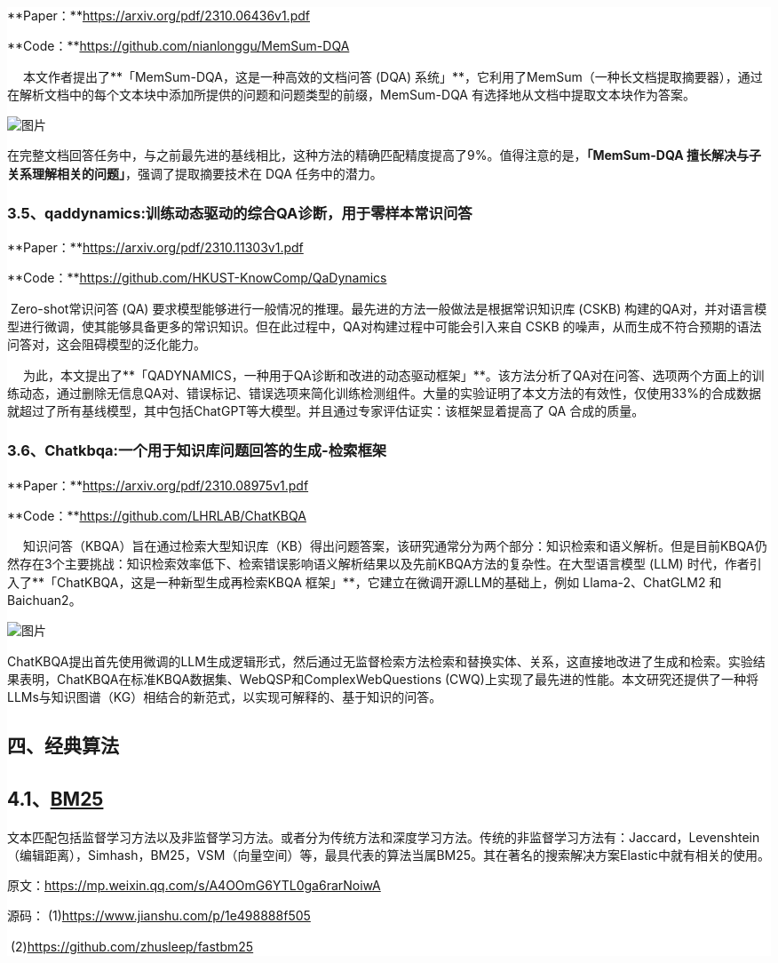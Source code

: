 **Paper：**https://arxiv.org/pdf/2310.06436v1.pdf

**Code：**https://github.com/nianlonggu/MemSum-DQA

 	本文作者提出了**「MemSum-DQA，这是一种高效的文档问答 (DQA) 系统」**，它利用了MemSum（一种长文档提取摘要器），通过在解析文档中的每个文本块中添加所提供的问题和问题类型的前缀，MemSum-DQA 有选择地从文档中提取文本块作为答案。

![图片](D:\NLP\zhangnn520.github.io\docs\问答系统\FAQ问答.assets\长文档提取摘要器.png)

​			在完整文档回答任务中，与之前最先进的基线相比，这种方法的精确匹配精度提高了9%。值得注意的是，**「MemSum-DQA 擅长解决与子关系理解相关的问题」**，强调了提取摘要技术在 DQA 任务中的潜力。



### 3.5、qaddynamics:训练动态驱动的综合QA诊断，用于零样本常识问答

**Paper：**https://arxiv.org/pdf/2310.11303v1.pdf

**Code：**https://github.com/HKUST-KnowComp/QaDynamics

​		Zero-shot常识问答 (QA) 要求模型能够进行一般情况的推理。最先进的方法一般做法是根据常识知识库 (CSKB) 构建的QA对，并对语言模型进行微调，使其能够具备更多的常识知识。但在此过程中，QA对构建过程中可能会引入来自 CSKB 的噪声，从而生成不符合预期的语法问答对，这会阻碍模型的泛化能力。

 	为此，本文提出了**「QADYNAMICS，一种用于QA诊断和改进的动态驱动框架」**。该方法分析了QA对在问答、选项两个方面上的训练动态，通过删除无信息QA对、错误标记、错误选项来简化训练检测组件。大量的实验证明了本文方法的有效性，仅使用33%的合成数据就超过了所有基线模型，其中包括ChatGPT等大模型。并且通过专家评估证实：该框架显着提高了 QA 合成的质量。

### 3.6、Chatkbqa:一个用于知识库问题回答的生成-检索框架

**Paper：**https://arxiv.org/pdf/2310.08975v1.pdf

**Code：**https://github.com/LHRLAB/ChatKBQA

 	知识问答（KBQA）旨在通过检索大型知识库（KB）得出问题答案，该研究通常分为两个部分：知识检索和语义解析。但是目前KBQA仍然存在3个主要挑战：知识检索效率低下、检索错误影响语义解析结果以及先前KBQA方法的复杂性。在大型语言模型 (LLM) 时代，作者引入了**「ChatKBQA，这是一种新型生成再检索KBQA 框架」**，它建立在微调开源LLM的基础上，例如 Llama-2、ChatGLM2 和 Baichuan2。

![图片](D:\NLP\zhangnn520.github.io\docs\问答系统\FAQ问答.assets\知识检索QA问答.png)

​		ChatKBQA提出首先使用微调的LLM生成逻辑形式，然后通过无监督检索方法检索和替换实体、关系，这直接地改进了生成和检索。实验结果表明，ChatKBQA在标准KBQA数据集、WebQSP和ComplexWebQuestions (CWQ)上实现了最先进的性能。本文研究还提供了一种将LLMs与知识图谱（KG）相结合的新范式，以实现可解释的、基于知识的问答。





## 四、经典算法

## 4.1、[BM25](https://zhuanlan.zhihu.com/p/499906089)

​		文本匹配包括监督学习方法以及非监督学习方法。或者分为传统方法和深度学习方法。传统的非监督学习方法有：Jaccard，Levenshtein（编辑距离），Simhash，BM25，VSM（向量空间）等，最具代表的算法当属BM25。其在著名的搜索解决方案Elastic中就有相关的使用。

原文：https://mp.weixin.qq.com/s/A4OOmG6YTL0ga6rarNoiwA

源码：
		(1)https://www.jianshu.com/p/1e498888f505

​		(2)https://github.com/zhusleep/fastbm25

